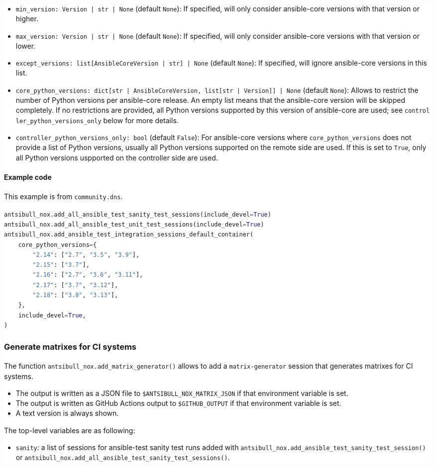 * `min_version: Version | str | None` (default `None`):
  If specified, will only consider ansible-core versions with that version or higher.

* `max_version: Version | str | None` (default `None`):
  If specified, will only consider ansible-core versions with that version or lower.

* `except_versions: list[AnsibleCoreVersion | str] | None` (default `None`):
  If specified, will ignore ansible-core versions in this list.

* `core_python_versions: dict[str | AnsibleCoreVersion, list[str | Version]] | None` (default `None`):
  Allows to restrict the number of Python versions per ansible-core release.
  An empty list means that the ansible-core version will be skipped completely.
  If no restrictions are provided, all Python versions supported by this version of ansible-core are used;
  see `controller_python_versions_only` below for more details.

* `controller_python_versions_only: bool` (default `False`):
  For ansible-core versions where `core_python_versions` does not provide a list of Python versions,
  usually all Python versions supported on the remote side are used.
  If this is set to `True`, only all Python versions uspported on the controller side are used.

#### Example code

This example is from `community.dns`.

```python
antsibull_nox.add_all_ansible_test_sanity_test_sessions(include_devel=True)
antsibull_nox.add_all_ansible_test_unit_test_sessions(include_devel=True)
antsibull_nox.add_ansible_test_integration_sessions_default_container(
    core_python_versions={
        "2.14": ["2.7", "3.5", "3.9"],
        "2.15": ["3.7"],
        "2.16": ["2.7", "3.6", "3.11"],
        "2.17": ["3.7", "3.12"],
        "2.18": ["3.8", "3.13"],
    },
    include_devel=True,
)
```

### Generate matrixes for CI systems

The function `antsibull_nox.add_matrix_generator()` allows to add a `matrix-generator` session that generates matrixes for CI systems.

* The output is written as a JSON file to `$ANTSIBULL_NOX_MATRIX_JSON` if that environment variable is set.
* The output is written as GitHub Actions output to `$GITHUB_OUTPUT` if that environment variable is set.
* A text version is always shown.

The top-level variables are as following:

* `sanity`: a list of sessions for ansible-test sanity test runs added with
  `antsibull_nox.add_ansible_test_sanity_test_session()` or
  `antsibull_nox.add_all_ansible_test_sanity_test_sessions()`.
